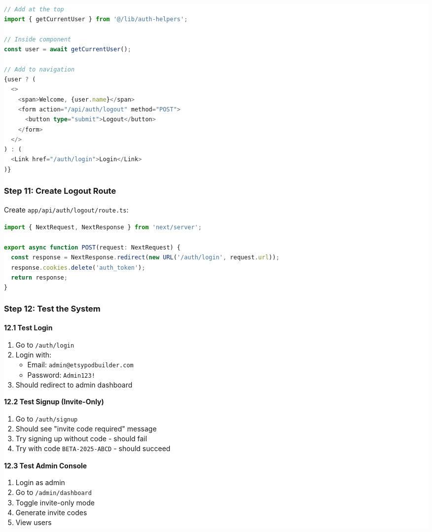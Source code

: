 ```typescript
// Add at the top
import { getCurrentUser } from '@/lib/auth-helpers';

// Inside component
const user = await getCurrentUser();

// Add to navigation
{user ? (
  <>
    <span>Welcome, {user.name}</span>
    <form action="/api/auth/logout" method="POST">
      <button type="submit">Logout</button>
    </form>
  </>
) : (
  <Link href="/auth/login">Login</Link>
)}
```

### Step 11: Create Logout Route

Create `app/api/auth/logout/route.ts`:

```typescript
import { NextRequest, NextResponse } from 'next/server';

export async function POST(request: NextRequest) {
  const response = NextResponse.redirect(new URL('/auth/login', request.url));
  response.cookies.delete('auth_token');
  return response;
}
```

### Step 12: Test the System

**12.1 Test Login**
1. Go to `/auth/login`
2. Login with:
   - Email: `admin@etsypodbuilder.com`
   - Password: `Admin123!`
3. Should redirect to admin dashboard

**12.2 Test Signup (Invite-Only)**
1. Go to `/auth/signup`
2. Should see "invite code required" message
3. Try signing up without code - should fail
4. Try with code `BETA-2025-ABCD` - should succeed

**12.3 Test Admin Console**
1. Login as admin
2. Go to `/admin/dashboard`
3. Toggle invite-only mode
4. Generate invite codes
5. View users
